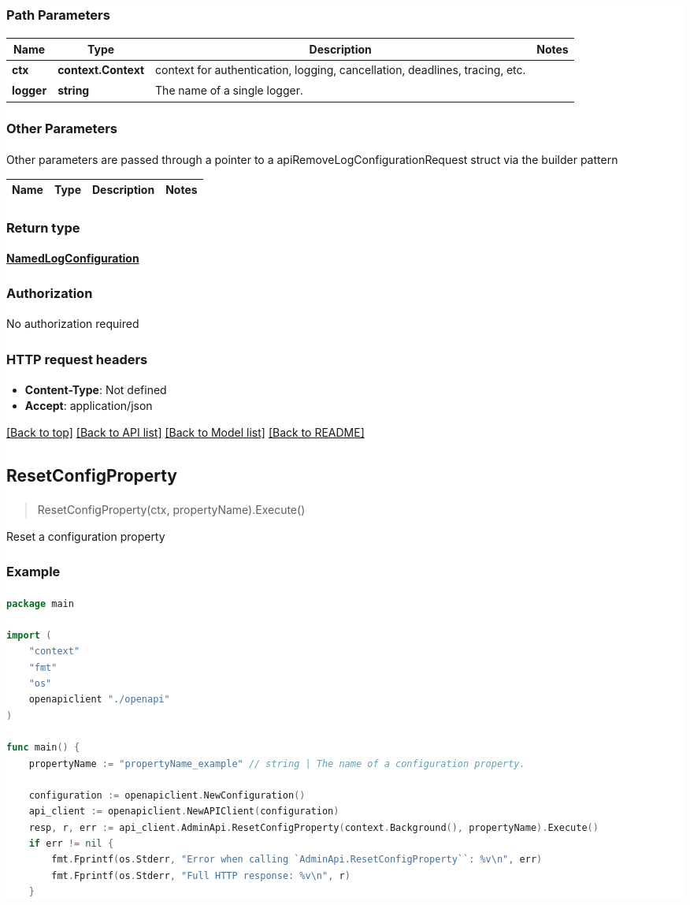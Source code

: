 ### Path Parameters


Name | Type | Description  | Notes
------------- | ------------- | ------------- | -------------
**ctx** | **context.Context** | context for authentication, logging, cancellation, deadlines, tracing, etc.
**logger** | **string** | The name of a single logger. | 

### Other Parameters

Other parameters are passed through a pointer to a apiRemoveLogConfigurationRequest struct via the builder pattern


Name | Type | Description  | Notes
------------- | ------------- | ------------- | -------------


### Return type

[**NamedLogConfiguration**](NamedLogConfiguration.md)

### Authorization

No authorization required

### HTTP request headers

- **Content-Type**: Not defined
- **Accept**: application/json

[[Back to top]](#) [[Back to API list]](../README.md#documentation-for-api-endpoints)
[[Back to Model list]](../README.md#documentation-for-models)
[[Back to README]](../README.md)


## ResetConfigProperty

> ResetConfigProperty(ctx, propertyName).Execute()

Reset a configuration property



### Example

```go
package main

import (
    "context"
    "fmt"
    "os"
    openapiclient "./openapi"
)

func main() {
    propertyName := "propertyName_example" // string | The name of a configuration property.

    configuration := openapiclient.NewConfiguration()
    api_client := openapiclient.NewAPIClient(configuration)
    resp, r, err := api_client.AdminApi.ResetConfigProperty(context.Background(), propertyName).Execute()
    if err != nil {
        fmt.Fprintf(os.Stderr, "Error when calling `AdminApi.ResetConfigProperty``: %v\n", err)
        fmt.Fprintf(os.Stderr, "Full HTTP response: %v\n", r)
    }
```